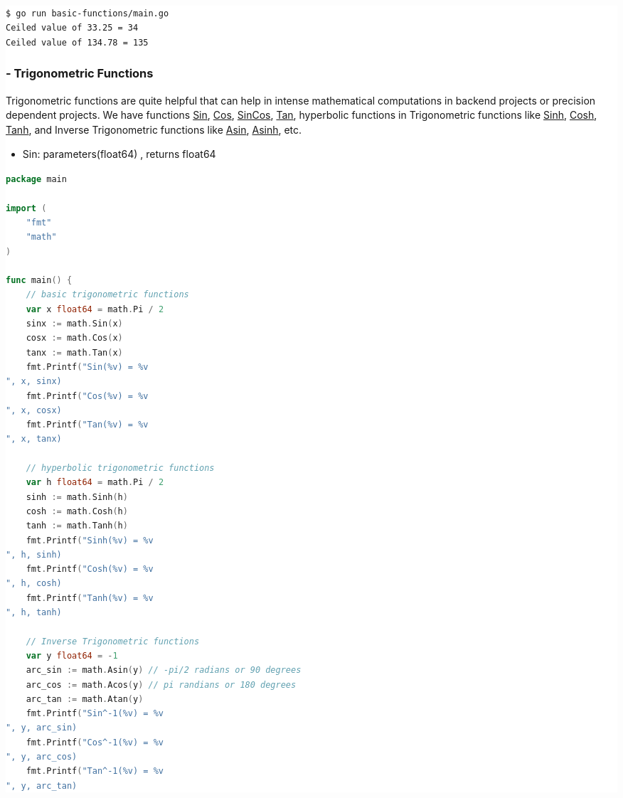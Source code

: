 ```
$ go run basic-functions/main.go
Ceiled value of 33.25 = 34
Ceiled value of 134.78 = 135
```

### - Trigonometric Functions

Trigonometric functions are quite helpful that can help in intense mathematical computations in backend projects or precision dependent projects. We have functions [Sin](https://pkg.go.dev/math#Sin), [Cos](https://pkg.go.dev/math#Cos), [SinCos](https://pkg.go.dev/math#Sincos), [Tan](https://pkg.go.dev/math#Tan), hyperbolic functions in Trigonometric functions like [Sinh](https://pkg.go.dev/math#Sinh), [Cosh](https://pkg.go.dev/math#Cosh), [Tanh](https://pkg.go.dev/math#Tanh), and Inverse Trigonometric functions like [Asin](https://pkg.go.dev/math#Asin), [Asinh](https://pkg.go.dev/math#Asinh), etc. 

- Sin: parameters(float64) , returns float64
```go
package main

import (
	"fmt"
	"math"
)

func main() {
	// basic trigonometric functions
	var x float64 = math.Pi / 2
	sinx := math.Sin(x)
	cosx := math.Cos(x)
	tanx := math.Tan(x)
	fmt.Printf("Sin(%v) = %v 
", x, sinx)
	fmt.Printf("Cos(%v) = %v 
", x, cosx)
	fmt.Printf("Tan(%v) = %v 
", x, tanx)

	// hyperbolic trigonometric functions
	var h float64 = math.Pi / 2
	sinh := math.Sinh(h)
	cosh := math.Cosh(h)
	tanh := math.Tanh(h)
	fmt.Printf("Sinh(%v) = %v 
", h, sinh)
	fmt.Printf("Cosh(%v) = %v 
", h, cosh)
	fmt.Printf("Tanh(%v) = %v 
", h, tanh)

	// Inverse Trigonometric functions
	var y float64 = -1
	arc_sin := math.Asin(y) // -pi/2 radians or 90 degrees
	arc_cos := math.Acos(y) // pi randians or 180 degrees
	arc_tan := math.Atan(y) 
	fmt.Printf("Sin^-1(%v) = %v 
", y, arc_sin)
	fmt.Printf("Cos^-1(%v) = %v 
", y, arc_cos)
	fmt.Printf("Tan^-1(%v) = %v 
", y, arc_tan)

```
